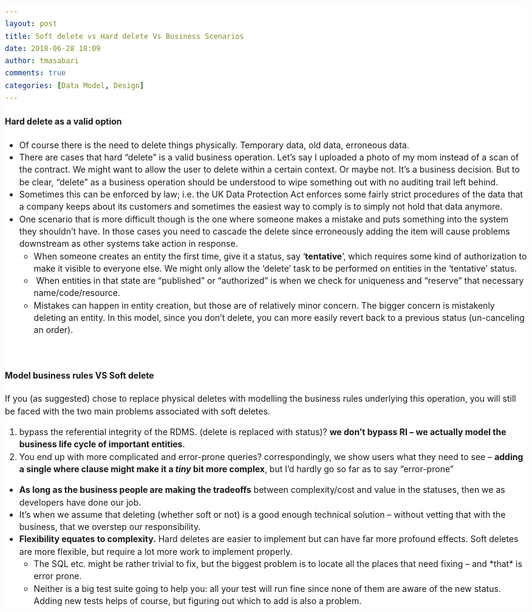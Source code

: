 ```yaml
---
layout: post
title: Soft delete vs Hard delete Vs Business Scenarios
date: 2018-06-28 18:09
author: tmasabari
comments: true
categories: [Data Model, Design]
---
```

<h4>Hard delete as a valid option</h4>
<ul>
 	<li>Of course there is the need to delete things physically. Temporary data, old data, erroneous data.</li>
 	<li>There are cases that hard “delete” is a valid business operation. Let’s say I uploaded a photo of my mom instead of a scan of the contract. We might want to allow the user to delete within a certain context. Or maybe not. It’s a business decision. But to be clear, “delete” as a business operation should be understood to wipe something out with no auditing trail left behind.</li>
 	<li>Sometimes this can be enforced by law; i.e. the UK Data Protection Act enforces some fairly strict procedures of the data that a company keeps about its customers and sometimes the easiest way to comply is to simply not hold that data anymore.</li>
 	<li>One scenario that is more difficult though is the one where someone makes a mistake and puts something into the system they shouldn’t have. In those cases you need to cascade the delete since erroneously adding the item will cause problems downstream as other systems take action in response.
<ul>
 	<li>When someone creates an entity the first time, give it a status, say ‘<strong>tentative</strong>’, which requires some kind of authorization to make it visible to everyone else. We might only allow the ‘delete’ task to be performed on entities in the ‘tentative’ status.</li>
 	<li> When entities in that state are “published” or “authorized” is when we check for uniqueness and “reserve” that necessary name/code/resource.</li>
 	<li>Mistakes can happen in entity creation, but those are of relatively minor concern. The bigger concern is mistakenly deleting an entity. In this model, since you don’t delete, you can more easily revert back to a previous status (un-canceling an order).</li>
</ul>
</li>
</ul>
&nbsp;
<h4><strong>Model business rules VS Soft delete</strong></h4>
If you (as suggested) chose to replace physical deletes with modelling the business rules underlying this operation, you will still be faced with the two main problems associated with soft deletes.

1. bypass the referential integrity of the RDMS. (delete is replaced with status)? <strong>we don’t bypass RI – we actually model the business life cycle of important entities</strong>.
2. You end up with more complicated and error-prone queries? correspondingly, we show users what they need to see – <strong>adding a single where clause might make it a *tiny* bit more complex</strong>, but I’d hardly go so far as to say “error-prone”
<ul>
 	<li><strong>As long as the business people are making the tradeoffs</strong> between complexity/cost and value in the statuses, then we as developers have done our job.</li>
 	<li>It’s when we assume that deleting (whether soft or not) is a good enough technical solution – without vetting that with the business, that we overstep our responsibility.</li>
 	<li><strong>Flexibility equates to complexity.</strong> Hard deletes are easier to implement but can have far more profound effects. Soft deletes are more flexible, but require a lot more work to implement properly.
<ul>
 	<li>The SQL etc. might be rather trivial to fix, but the biggest problem is to locate all the places that need fixing – and *that* is error prone.</li>
 	<li>Neither is a big test suite going to help you: all your test will run fine since none of them are aware of the new status. Adding new tests helps of course, but figuring out which to add is also a problem.</li>